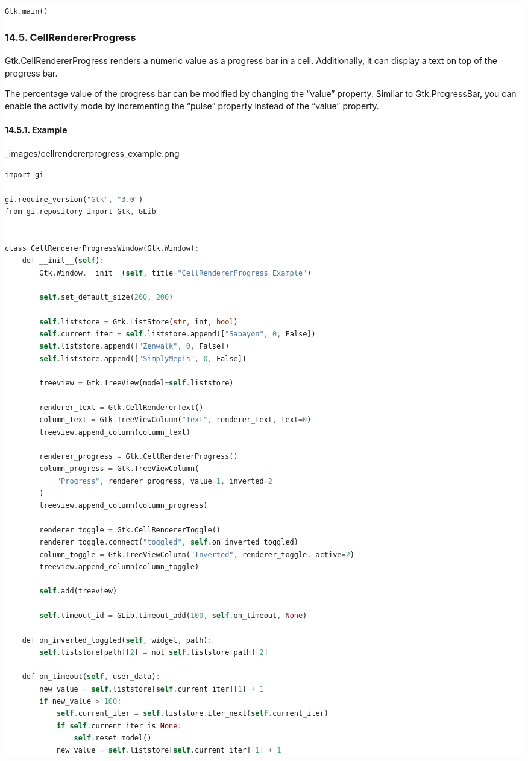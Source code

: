 ``` rust
Gtk.main()
```

### 14.5. CellRendererProgress

Gtk.CellRendererProgress renders a numeric value as a progress bar in a cell. Additionally, it can display a text on top of the progress bar.

The percentage value of the progress bar can be modified by changing the “value” property. Similar to Gtk.ProgressBar, you can enable the activity mode by incrementing the “pulse” property instead of the “value” property.

#### 14.5.1. Example
_images/cellrendererprogress_example.png

``` rust
import gi

gi.require_version("Gtk", "3.0")
from gi.repository import Gtk, GLib


class CellRendererProgressWindow(Gtk.Window):
    def __init__(self):
        Gtk.Window.__init__(self, title="CellRendererProgress Example")

        self.set_default_size(200, 200)

        self.liststore = Gtk.ListStore(str, int, bool)
        self.current_iter = self.liststore.append(["Sabayon", 0, False])
        self.liststore.append(["Zenwalk", 0, False])
        self.liststore.append(["SimplyMepis", 0, False])

        treeview = Gtk.TreeView(model=self.liststore)

        renderer_text = Gtk.CellRendererText()
        column_text = Gtk.TreeViewColumn("Text", renderer_text, text=0)
        treeview.append_column(column_text)

        renderer_progress = Gtk.CellRendererProgress()
        column_progress = Gtk.TreeViewColumn(
            "Progress", renderer_progress, value=1, inverted=2
        )
        treeview.append_column(column_progress)

        renderer_toggle = Gtk.CellRendererToggle()
        renderer_toggle.connect("toggled", self.on_inverted_toggled)
        column_toggle = Gtk.TreeViewColumn("Inverted", renderer_toggle, active=2)
        treeview.append_column(column_toggle)

        self.add(treeview)

        self.timeout_id = GLib.timeout_add(100, self.on_timeout, None)

    def on_inverted_toggled(self, widget, path):
        self.liststore[path][2] = not self.liststore[path][2]

    def on_timeout(self, user_data):
        new_value = self.liststore[self.current_iter][1] + 1
        if new_value > 100:
            self.current_iter = self.liststore.iter_next(self.current_iter)
            if self.current_iter is None:
                self.reset_model()
            new_value = self.liststore[self.current_iter][1] + 1
```